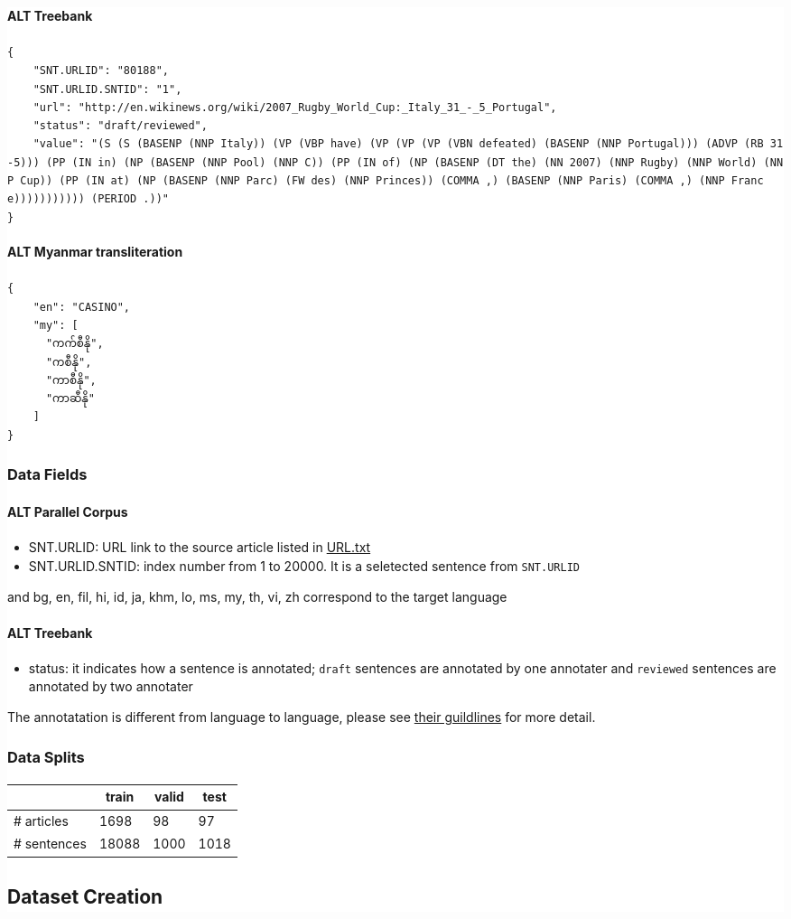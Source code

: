 #### ALT Treebank 
```
{
    "SNT.URLID": "80188",
    "SNT.URLID.SNTID": "1",
    "url": "http://en.wikinews.org/wiki/2007_Rugby_World_Cup:_Italy_31_-_5_Portugal",
    "status": "draft/reviewed",
    "value": "(S (S (BASENP (NNP Italy)) (VP (VBP have) (VP (VP (VP (VBN defeated) (BASENP (NNP Portugal))) (ADVP (RB 31-5))) (PP (IN in) (NP (BASENP (NNP Pool) (NNP C)) (PP (IN of) (NP (BASENP (DT the) (NN 2007) (NNP Rugby) (NNP World) (NNP Cup)) (PP (IN at) (NP (BASENP (NNP Parc) (FW des) (NNP Princes)) (COMMA ,) (BASENP (NNP Paris) (COMMA ,) (NNP France))))))))))) (PERIOD .))"
}
```

#### ALT Myanmar transliteration
```
{
    "en": "CASINO",
    "my": [
      "ကက်စီနို",
      "ကစီနို",
      "ကာစီနို",
      "ကာဆီနို"
    ]
}
```

### Data Fields


#### ALT Parallel Corpus 
- SNT.URLID: URL link to the source article listed in [URL.txt](https://www2.nict.go.jp/astrec-att/member/mutiyama/ALT/ALT-Parallel-Corpus-20191206/URL.txt)
- SNT.URLID.SNTID: index number from 1 to 20000. It is a seletected sentence from `SNT.URLID`

and bg, en, fil, hi, id, ja, khm, lo, ms, my, th, vi, zh correspond to the target language

#### ALT Treebank
- status: it indicates how a sentence is annotated; `draft` sentences are annotated by one annotater and `reviewed` sentences are annotated by two annotater 

The annotatation is different from language to language, please see [their guildlines](https://www2.nict.go.jp/astrec-att/member/mutiyama/ALT/) for more detail.

### Data Splits

|           | train | valid | test  |
|-----------|-------|-------|-------|
| # articles | 1698 |  98   |  97   |
| # sentences | 18088 | 1000  | 1018  |


## Dataset Creation
